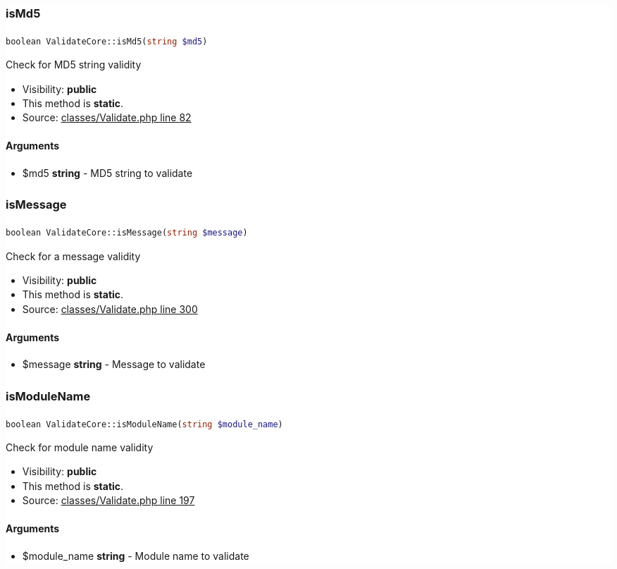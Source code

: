 

### <a name="method-isMd5"></a>isMd5

```php
boolean ValidateCore::isMd5(string $md5)
```

Check for MD5 string validity



* Visibility: **public**
* This method is **static**.
* Source: [classes/Validate.php line 82](https://github.com/PrestaShop/PrestaShop/blob/1.5.6.0/classes/Validate.php#L82)


#### Arguments
* $md5 **string** - MD5 string to validate



### <a name="method-isMessage"></a>isMessage

```php
boolean ValidateCore::isMessage(string $message)
```

Check for a message validity



* Visibility: **public**
* This method is **static**.
* Source: [classes/Validate.php line 300](https://github.com/PrestaShop/PrestaShop/blob/1.5.6.0/classes/Validate.php#L300)


#### Arguments
* $message **string** - Message to validate



### <a name="method-isModuleName"></a>isModuleName

```php
boolean ValidateCore::isModuleName(string $module_name)
```

Check for module name validity



* Visibility: **public**
* This method is **static**.
* Source: [classes/Validate.php line 197](https://github.com/PrestaShop/PrestaShop/blob/1.5.6.0/classes/Validate.php#L197)


#### Arguments
* $module_name **string** - Module name to validate
